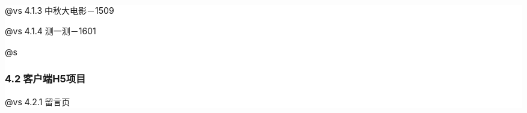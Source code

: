 

@vs
4.1.3 中秋大电影－1509
<div class="h5-container">
<div class="h5-cover h5-cover-movie"></div>
<iframe class="h5-frame" data-src="http://wap.didialift.com/pinche/message/moviedetail?id=32769&mcode=26278023"></iframe>
</div>



@vs
4.1.4 测一测－1601
<div class="h5-container">
<div class="h5-cover h5-cover-cyc"></div>
<iframe class="h5-frame" data-src="http://static.didialift.com/didialift/hybrid/pages/randomPage/?regfrom=501298&psource=313"></iframe>
</div>



<script>
addEventListener('load', function(){
    $(function(){
        $('.h5-cover').on('click', function(){
            var $cover = $(this),
                $frame = $cover.next();
            $cover.hide();
            $frame.attr('src', $frame.data('src'));
        });
    });
});
</script>




@s
### 4.2 客户端H5项目



@vs
4.2.1 留言页

<style type="text/css">

.h5-cover-addremark {
    background-image: url("./img/cover-addremark.png");
}

</style>
<div class="h5-container">
<div class="h5-cover h5-cover-addremark"></div>
<iframe class="h5-frame" data-src="http://api.didialift.com/beatles/h5/passenger/order/addremark?required=0&from_city_id=1&to_city_id=0&maptype=soso&phone=cixtrEO3C5gPFNbW2VsUbQ==&channel=102&appversion=4.2.3&os=iPhoneOS&lat=40.0434326171875&token=DLhQQoilSyVKZ44lUvrA5K7111vOczQsc3OnRiGUpI1UjTsOgzAQRO8ytQt2MeZzmcgyq4AEOPKniBB3j-0u1c6O3ujdyHlfsQAKLfBEetTzaCZmMoNC8IdgIQX7rleXdEra_Bqx3IhnrOVguNdMs0L0ObgCdo-CC2KTvNJ-yj_k5DiKk3pjiEaeOi56t9nrkta3f7XJpu-nTjt6fgEAAP__&imei=7fb4736fb8c2c75194405f05ee0c9e5b&deviceid=7fb4736fb8c2c75194405f05ee0c9e5b&appkey=taxiPassengeriOS&datatype=101&lng=116.2890017361111&model=iPhone&remark=&&user_mark=&&extra_special=&user_add=0&sig=674d440df835e0c971fe001bd71dae3824f8100f"></iframe>
</div>
